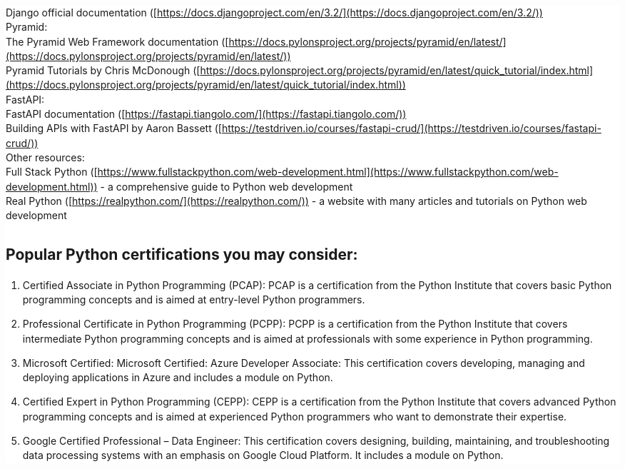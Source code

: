 Django official documentation ([https://docs.djangoproject.com/en/3.2/](https://docs.djangoproject.com/en/3.2/))  
Pyramid:  
The Pyramid Web Framework documentation ([https://docs.pylonsproject.org/projects/pyramid/en/latest/](https://docs.pylonsproject.org/projects/pyramid/en/latest/))  
Pyramid Tutorials by Chris McDonough ([https://docs.pylonsproject.org/projects/pyramid/en/latest/quick_tutorial/index.html](https://docs.pylonsproject.org/projects/pyramid/en/latest/quick_tutorial/index.html))  
FastAPI:  
FastAPI documentation ([https://fastapi.tiangolo.com/](https://fastapi.tiangolo.com/))  
Building APIs with FastAPI by Aaron Bassett ([https://testdriven.io/courses/fastapi-crud/](https://testdriven.io/courses/fastapi-crud/))  
Other resources:  
Full Stack Python ([https://www.fullstackpython.com/web-development.html](https://www.fullstackpython.com/web-development.html)) - a comprehensive guide to Python web development  
Real Python ([https://realpython.com/](https://realpython.com/)) - a website with many articles and tutorials on Python web development


## Popular Python certifications you may consider: 

1.  Certified Associate in Python Programming (PCAP): PCAP is a certification from the Python Institute that covers basic Python programming concepts and is aimed at entry-level Python programmers. 
    
2.  Professional Certificate in Python Programming (PCPP): PCPP is a certification from the Python Institute that covers intermediate Python programming concepts and is aimed at professionals with some experience in Python programming. 
    
3.  Microsoft Certified: Microsoft Certified: Azure Developer Associate: This certification covers developing, managing and deploying applications in Azure and includes a module on Python. 
    
4.  Certified Expert in Python Programming (CEPP): CEPP is a certification from the Python Institute that covers advanced Python programming concepts and is aimed at experienced Python programmers who want to demonstrate their expertise. 
    
5.  Google Certified Professional – Data Engineer: This certification covers designing, building, maintaining, and troubleshooting data processing systems with an emphasis on Google Cloud Platform. It includes a module on Python. 
    

